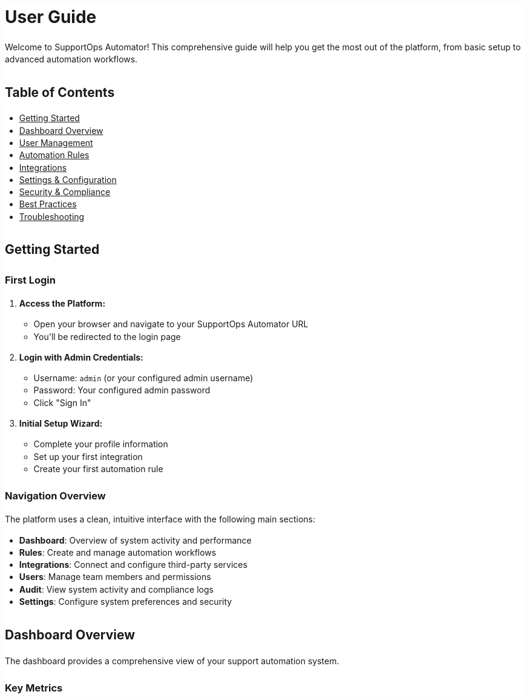 # User Guide

Welcome to SupportOps Automator! This comprehensive guide will help you get the most out of the platform, from basic setup to advanced automation workflows.

## Table of Contents

- [Getting Started](#getting-started)
- [Dashboard Overview](#dashboard-overview)
- [User Management](#user-management)
- [Automation Rules](#automation-rules)
- [Integrations](#integrations)
- [Settings & Configuration](#settings--configuration)
- [Security & Compliance](#security--compliance)
- [Best Practices](#best-practices)
- [Troubleshooting](#troubleshooting)

## Getting Started

### First Login

1. **Access the Platform:**
   - Open your browser and navigate to your SupportOps Automator URL
   - You'll be redirected to the login page

2. **Login with Admin Credentials:**
   - Username: `admin` (or your configured admin username)
   - Password: Your configured admin password
   - Click "Sign In"

3. **Initial Setup Wizard:**
   - Complete your profile information
   - Set up your first integration
   - Create your first automation rule

### Navigation Overview

The platform uses a clean, intuitive interface with the following main sections:

- **Dashboard**: Overview of system activity and performance
- **Rules**: Create and manage automation workflows
- **Integrations**: Connect and configure third-party services
- **Users**: Manage team members and permissions
- **Audit**: View system activity and compliance logs
- **Settings**: Configure system preferences and security

## Dashboard Overview

The dashboard provides a comprehensive view of your support automation system.

### Key Metrics

